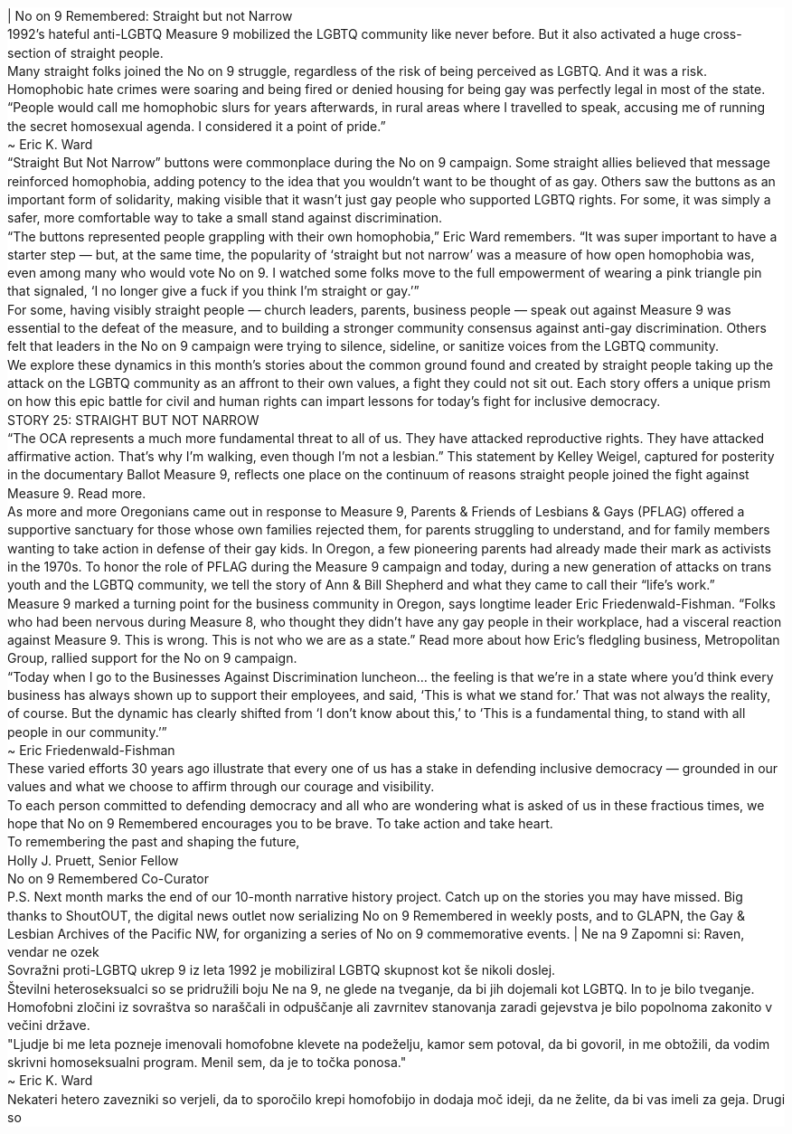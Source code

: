 | No on 9 Remembered: Straight but not Narrow<br/>1992’s hateful anti-LGBTQ Measure 9 mobilized the LGBTQ community like never before. But it also activated a huge cross-section of straight people.<br/>Many straight folks joined the No on 9 struggle, regardless of the risk of being perceived as LGBTQ. And it was a risk. Homophobic hate crimes were soaring and being fired or denied housing for being gay was perfectly legal in most of the state.<br/>“People would call me homophobic slurs for years afterwards, in rural areas where I travelled to speak, accusing me of running the secret homosexual agenda. I considered it a point of pride.”<br/>~ Eric K. Ward<br/>“Straight But Not Narrow” buttons were commonplace during the No on 9 campaign. Some straight allies believed that message reinforced homophobia, adding potency to the idea that you wouldn’t want to be thought of as gay. Others saw the buttons as an important form of solidarity, making visible that it wasn’t just gay people who supported LGBTQ rights. For some, it was simply a safer, more comfortable way to take a small stand against discrimination.<br/>“The buttons represented people grappling with their own homophobia,” Eric Ward remembers. “It was super important to have a starter step — but, at the same time, the popularity of ‘straight but not narrow’ was a measure of how open homophobia was, even among many who would vote No on 9. I watched some folks move to the full empowerment of wearing a pink triangle pin that signaled, ‘I no longer give a fuck if you think I’m straight or gay.’”<br/>For some, having visibly straight people — church leaders, parents, business people — speak out against Measure 9 was essential to the defeat of the measure, and to building a stronger community consensus against anti-gay discrimination. Others felt that leaders in the No on 9 campaign were trying to silence, sideline, or sanitize voices from the LGBTQ community.<br/>We explore these dynamics in this month’s stories about the common ground found and created by straight people taking up the attack on the LGBTQ community as an affront to their own values, a fight they could not sit out. Each story offers a unique prism on how this epic battle for civil and human rights can impart lessons for today’s fight for inclusive democracy.<br/>STORY 25: STRAIGHT BUT NOT NARROW<br/>“The OCA represents a much more fundamental threat to all of us. They have attacked reproductive rights. They have attacked affirmative action. That’s why I’m walking, even though I’m not a lesbian.” This statement by Kelley Weigel, captured for posterity in the documentary Ballot Measure 9, reflects one place on the continuum of reasons straight people joined the fight against Measure 9. Read more.<br/>As more and more Oregonians came out in response to Measure 9, Parents & Friends of Lesbians & Gays (PFLAG) offered a supportive sanctuary for those whose own families rejected them, for parents struggling to understand, and for family members wanting to take action in defense of their gay kids. In Oregon, a few pioneering parents had already made their mark as activists in the 1970s. To honor the role of PFLAG during the Measure 9 campaign and today, during a new generation of attacks on trans youth and the LGBTQ community, we tell the story of Ann & Bill Shepherd and what they came to call their “life’s work.”<br/>Measure 9 marked a turning point for the business community in Oregon, says longtime leader Eric Friedenwald-Fishman. “Folks who had been nervous during Measure 8, who thought they didn’t have any gay people in their workplace, had a visceral reaction against Measure 9. This is wrong. This is not who we are as a state.” Read more about how Eric’s fledgling business, Metropolitan Group, rallied support for the No on 9 campaign.<br/>“Today when I go to the Businesses Against Discrimination luncheon… the feeling is that we’re in a state where you’d think every business has always shown up to support their employees, and said, ‘This is what we stand for.’ That was not always the reality, of course. But the dynamic has clearly shifted from ‘I don’t know about this,’ to ‘This is a fundamental thing, to stand with all people in our community.’”<br/>~ Eric Friedenwald-Fishman<br/>These varied efforts 30 years ago illustrate that every one of us has a stake in defending inclusive democracy — grounded in our values and what we choose to affirm through our courage and visibility.<br/>To each person committed to defending democracy and all who are wondering what is asked of us in these fractious times, we hope that No on 9 Remembered encourages you to be brave. To take action and take heart.<br/>To remembering the past and shaping the future,<br/>Holly J. Pruett, Senior Fellow<br/>No on 9 Remembered Co-Curator<br/>P.S. Next month marks the end of our 10-month narrative history project. Catch up on the stories you may have missed. Big thanks to ShoutOUT, the digital news outlet now serializing No on 9 Remembered in weekly posts, and to GLAPN, the Gay & Lesbian Archives of the Pacific NW, for organizing a series of No on 9 commemorative events. | Ne na 9 Zapomni si: Raven, vendar ne ozek<br/>Sovražni proti-LGBTQ ukrep 9 iz leta 1992 je mobiliziral LGBTQ skupnost kot še nikoli doslej.<br/>Številni heteroseksualci so se pridružili boju Ne na 9, ne glede na tveganje, da bi jih dojemali kot LGBTQ. In to je bilo tveganje. Homofobni zločini iz sovraštva so naraščali in odpuščanje ali zavrnitev stanovanja zaradi gejevstva je bilo popolnoma zakonito v večini države.<br/>"Ljudje bi me leta pozneje imenovali homofobne klevete na podeželju, kamor sem potoval, da bi govoril, in me obtožili, da vodim skrivni homoseksualni program. Menil sem, da je to točka ponosa."<br/>~ Eric K. Ward<br/>Nekateri hetero zavezniki so verjeli, da to sporočilo krepi homofobijo in dodaja moč ideji, da ne želite, da bi vas imeli za geja. Drugi so